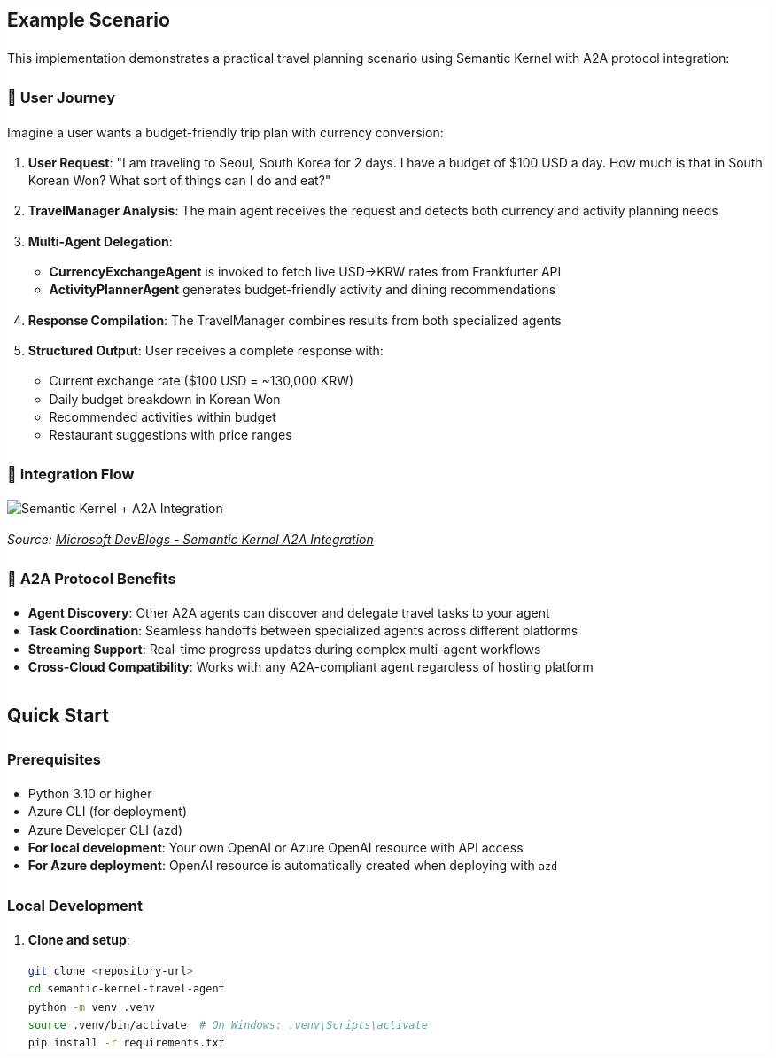 ## Example Scenario

This implementation demonstrates a practical travel planning scenario using Semantic Kernel with A2A protocol integration:

### 🎯 **User Journey**
Imagine a user wants a budget-friendly trip plan with currency conversion:

1. **User Request**: "I am traveling to Seoul, South Korea for 2 days. I have a budget of $100 USD a day. How much is that in South Korean Won? What sort of things can I do and eat?"

2. **TravelManager Analysis**: The main agent receives the request and detects both currency and activity planning needs

3. **Multi-Agent Delegation**: 
   - **CurrencyExchangeAgent** is invoked to fetch live USD→KRW rates from Frankfurter API
   - **ActivityPlannerAgent** generates budget-friendly activity and dining recommendations

4. **Response Compilation**: The TravelManager combines results from both specialized agents

5. **Structured Output**: User receives a complete response with:
   - Current exchange rate ($100 USD = ~130,000 KRW)
   - Daily budget breakdown in Korean Won
   - Recommended activities within budget
   - Restaurant suggestions with price ranges

### 🔄 **Integration Flow**
![Semantic Kernel + A2A Integration](https://devblogs.microsoft.com/foundry/wp-content/uploads/sites/89/2025/04/1_mermaid_a2a.png)

*Source: [Microsoft DevBlogs - Semantic Kernel A2A Integration](https://devblogs.microsoft.com/foundry/semantic-kernel-a2a-integration/)*

### 🤝 **A2A Protocol Benefits**
- **Agent Discovery**: Other A2A agents can discover and delegate travel tasks to your agent
- **Task Coordination**: Seamless handoffs between specialized agents across different platforms
- **Streaming Support**: Real-time progress updates during complex multi-agent workflows
- **Cross-Cloud Compatibility**: Works with any A2A-compliant agent regardless of hosting platform

## Quick Start

### Prerequisites

- Python 3.10 or higher
- Azure CLI (for deployment)
- Azure Developer CLI (azd)
- **For local development**: Your own OpenAI or Azure OpenAI resource with API access
- **For Azure deployment**: OpenAI resource is automatically created when deploying with `azd`

### Local Development

1. **Clone and setup**:
   ```bash
   git clone <repository-url>
   cd semantic-kernel-travel-agent
   python -m venv .venv
   source .venv/bin/activate  # On Windows: .venv\Scripts\activate
   pip install -r requirements.txt
   ```
